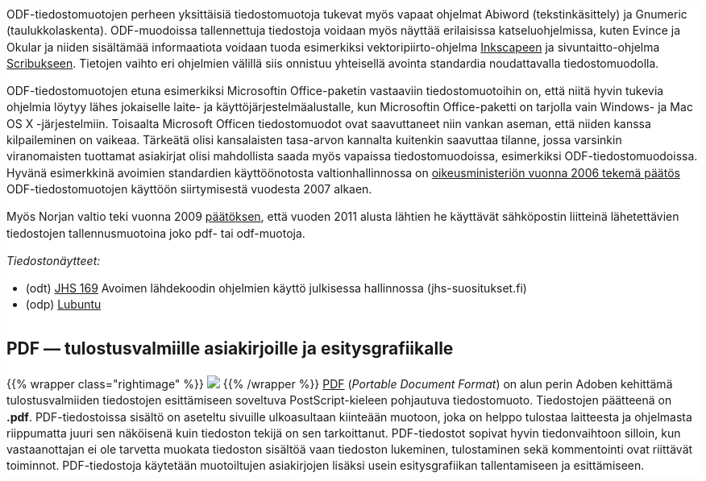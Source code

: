 ODF-tiedostomuotojen perheen yksittäisiä tiedostomuotoja tukevat myös
vapaat ohjelmat Abiword (tekstinkäsittely) ja Gnumeric
(taulukkolaskenta). ODF-muodoissa tallennettuja tiedostoja voidaan myös
näyttää erilaisissa katseluohjelmissa, kuten Evince ja Okular ja niiden
sisältämää informaatiota voidaan tuoda esimerkiksi vektoripiirto-ohjelma
[Inkscapeen](Inkscape "wikilink") ja sivuntaitto-ohjelma
[Scribukseen](Scribus "wikilink"). Tietojen vaihto eri ohjelmien välillä
siis onnistuu yhteisellä avointa standardia noudattavalla
tiedostomuodolla.

ODF-tiedostomuotojen etuna esimerkiksi Microsoftin Office-paketin
vastaaviin tiedostomuotoihin on, että niitä hyvin tukevia ohjelmia
löytyy lähes jokaiselle laite- ja käyttöjärjestelmäalustalle, kun
Microsoftin Office-paketti on tarjolla vain Windows- ja Mac OS X
-järjestelmiin. Toisaalta Microsoft Officen tiedostomuodot ovat
saavuttaneet niin vankan aseman, että niiden kanssa kilpaileminen on
vaikeaa. Tärkeätä olisi kansalaisten tasa-arvon kannalta kuitenkin
saavuttaa tilanne, jossa varsinkin viranomaisten tuottamat asiakirjat
olisi mahdollista saada myös vapaissa tiedostomuodoissa, esimerkiksi
ODF-tiedostomuodoissa. Hyvänä esimerkkinä avoimien standardien
käyttöönotosta valtionhallinnossa on [oikeusministeriön vuonna 2006
tekemä
päätös](http://www.om.fi/Etusivu/Julkaisut/Toimintajahallinto/Toiminnanjahallinnonarkisto/Toimintajahallinto2007/1182266164955)
ODF-tiedostomuotojen käyttöön siirtymisestä vuodesta 2007 alkaen.

Myös Norjan valtio teki vuonna 2009
[päätöksen](http://liorkaplan.wordpress.com/2009/07/04/norway-odf-and-pdf-as-official-goverment-formats/),
että vuoden 2011 alusta lähtien he käyttävät sähköpostin liitteinä
lähetettävien tiedostojen tallennusmuotoina joko pdf- tai odf-muotoja.

*Tiedostonäytteet:*

-   (odt) [JHS
    169](http://docs.jhs-suositukset.fi/jhs-suositukset/JHS169/JHS169.odt)
    Avoimen lähdekoodin ohjelmien käyttö julkisessa hallinnossa
    (jhs-suositukset.fi)
-   (odp)
    [Lubuntu](http://people.ubuntu.com/~gilir/slides/Lubuntu%20-%20FOSSASIA%2011-10.odp)

PDF — tulostusvalmiille asiakirjoille ja esitysgrafiikalle
----------------------------------------------------------

{{% wrapper class="rightimage" %}}
![ ](/images/pdf.png "fig:pdf.png")
{{% /wrapper %}}
[PDF](http://fi.wikipedia.org/wiki/PDF)
(*Portable Document Format*) on alun perin Adoben kehittämä
tulostusvalmiiden tiedostojen esittämiseen soveltuva PostScript-kieleen
pohjautuva tiedostomuoto. Tiedostojen päätteenä on **.pdf**.
PDF-tiedostoissa sisältö on aseteltu sivuille ulkoasultaan kiinteään
muotoon, joka on helppo tulostaa laitteesta ja ohjelmasta riippumatta
juuri sen näköisenä kuin tiedoston tekijä on sen tarkoittanut.
PDF-tiedostot sopivat hyvin tiedonvaihtoon silloin, kun vastaanottajan
ei ole tarvetta muokata tiedoston sisältöä vaan tiedoston lukeminen,
tulostaminen sekä kommentointi ovat riittävät toiminnot. PDF-tiedostoja
käytetään muotoiltujen asiakirjojen lisäksi usein esitysgrafiikan
tallentamiseen ja esittämiseen.
